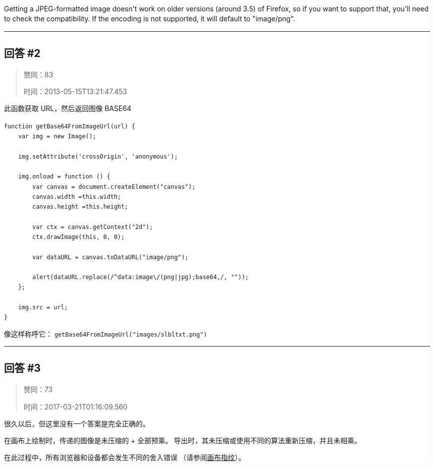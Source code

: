 Getting a JPEG-formatted image doesn't work on older versions (around 3.5) of Firefox, so if you want to support that, you'll need to check the compatibility. If the encoding is not supported, it will default to "image/png".

* * *

## 回答 #2

> 赞同：83
> 
> 时间：2013-05-15T13:21:47.453

此函数获取 URL，然后返回图像 BASE64

```
function getBase64FromImageUrl(url) {
    var img = new Image();

    img.setAttribute('crossOrigin', 'anonymous');

    img.onload = function () {
        var canvas = document.createElement("canvas");
        canvas.width =this.width;
        canvas.height =this.height;

        var ctx = canvas.getContext("2d");
        ctx.drawImage(this, 0, 0);

        var dataURL = canvas.toDataURL("image/png");

        alert(dataURL.replace(/^data:image\/(png|jpg);base64,/, ""));
    };

    img.src = url;
} 
```

像这样称呼它： `getBase64FromImageUrl("images/slbltxt.png")`

* * *

## 回答 #3

> 赞同：73
> 
> 时间：2017-03-21T01:16:09.560

很久以后，但这里没有一个答案是完全正确的。

在画布上绘制时，传递的图像是未压缩的 + 全部预乘。
导出时，其未压缩或使用不同的算法重新压缩，并且未相乘。

在此过程中，所有浏览器和设备都会发生不同的舍入错误
（请参阅[画布指纹](https://en.wikipedia.org/wiki/Canvas_fingerprinting)）。

